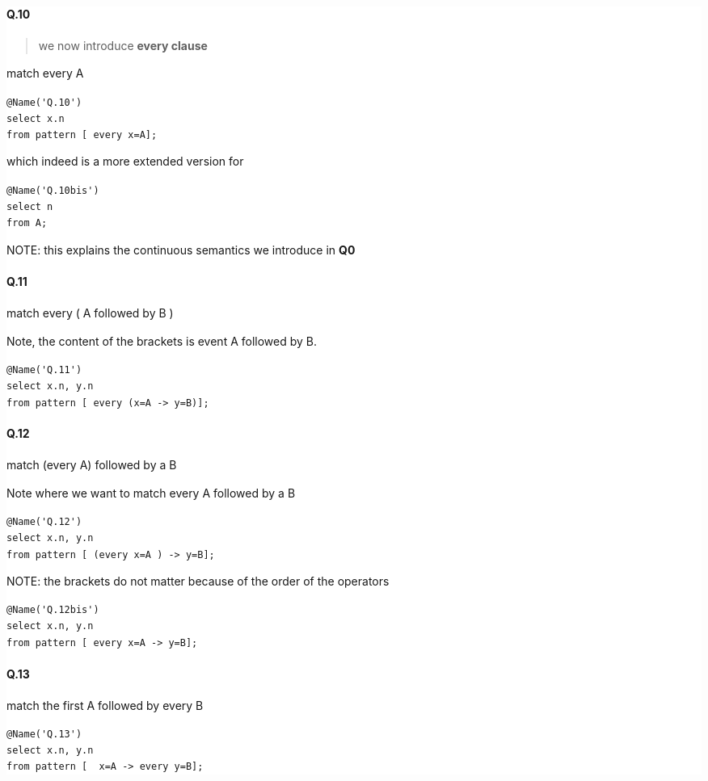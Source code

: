 #### Q.10

> we now introduce **every clause**

match every A

```
@Name('Q.10')
select x.n
from pattern [ every x=A];
```

which indeed is a more extended version for 

```
@Name('Q.10bis')
select n
from A;
```

NOTE: this explains the continuous semantics we introduce in **Q0**

#### Q.11

match every ( A followed by B ) 

Note, the content of the brackets is event A followed by B.

```
@Name('Q.11')
select x.n, y.n
from pattern [ every (x=A -> y=B)];
```

#### Q.12

match (every A) followed by a B

Note where we want to match every A followed by a B

```
@Name('Q.12')
select x.n, y.n
from pattern [ (every x=A ) -> y=B];
```

NOTE: the brackets do not matter because of the order of the operators

```
@Name('Q.12bis')
select x.n, y.n
from pattern [ every x=A -> y=B];
```

#### Q.13

match the first A followed by every B

```
@Name('Q.13')
select x.n, y.n
from pattern [  x=A -> every y=B];
```
